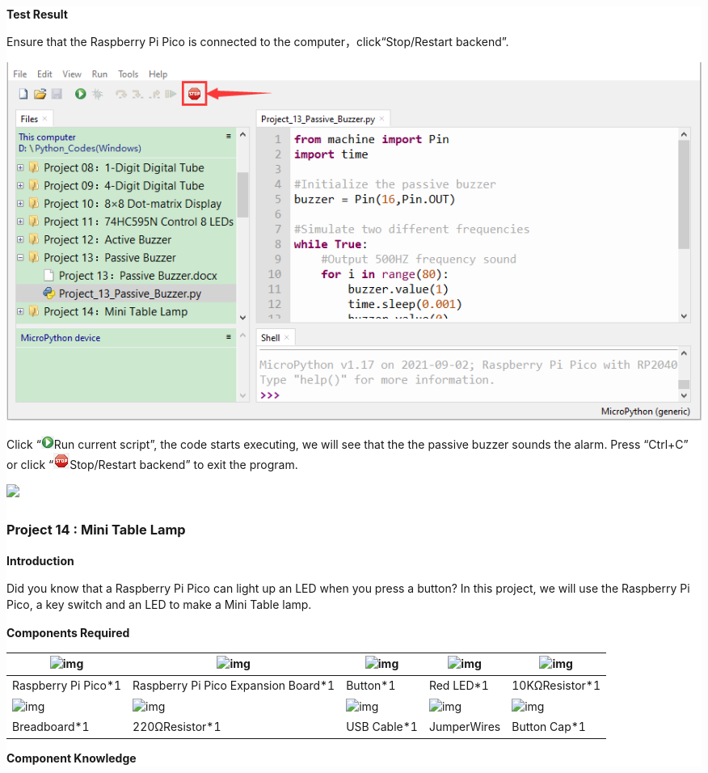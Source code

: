 **Test Result**

Ensure that the Raspberry Pi Pico is connected to the computer，click“Stop/Restart backend”.

![](./media/699667c6aea0990e6a2fa408ef7ca3a1.png)

Click “![](./media/da852227207616ccd9aff28f19e02690.png)Run current script”, the code starts executing, we will see that the the passive buzzer sounds the alarm. Press “Ctrl+C” or click “![](./media/27451c8a9c13e29d02bc0f5831cfaf1f.png)Stop/Restart backend” to exit the program.

![](./media/02d6cb5bd3d2cef4e669886b957544ed.png)


### Project 14 : Mini Table Lamp

**Introduction**

Did you know that a Raspberry Pi Pico can light up an LED when you press a button? In this project, we will use the Raspberry Pi Pico, a key switch and an LED to make a Mini Table lamp.

**Components Required**

| ![img](media/wps178.png) | ![img](media/wps179.jpg)            | ![img](media/wps180.jpg) | ![img](media/wps181.jpg) | ![img](media/wps182.jpg) |
| ------------------------ | ----------------------------------- | ------------------------ | ------------------------ | ------------------------ |
| Raspberry Pi Pico*1      | Raspberry Pi Pico Expansion Board*1 | Button*1                 | Red LED*1                | 10KΩResistor*1           |
| ![img](media/wps183.jpg) | ![img](media/wps184.jpg)            | ![img](media/wps185.jpg) | ![img](media/wps186.jpg) | ![img](media/wps187.jpg) |
| Breadboard*1             | 220ΩResistor*1                      | USB Cable*1              | JumperWires              | Button Cap*1             |

**Component Knowledge**
